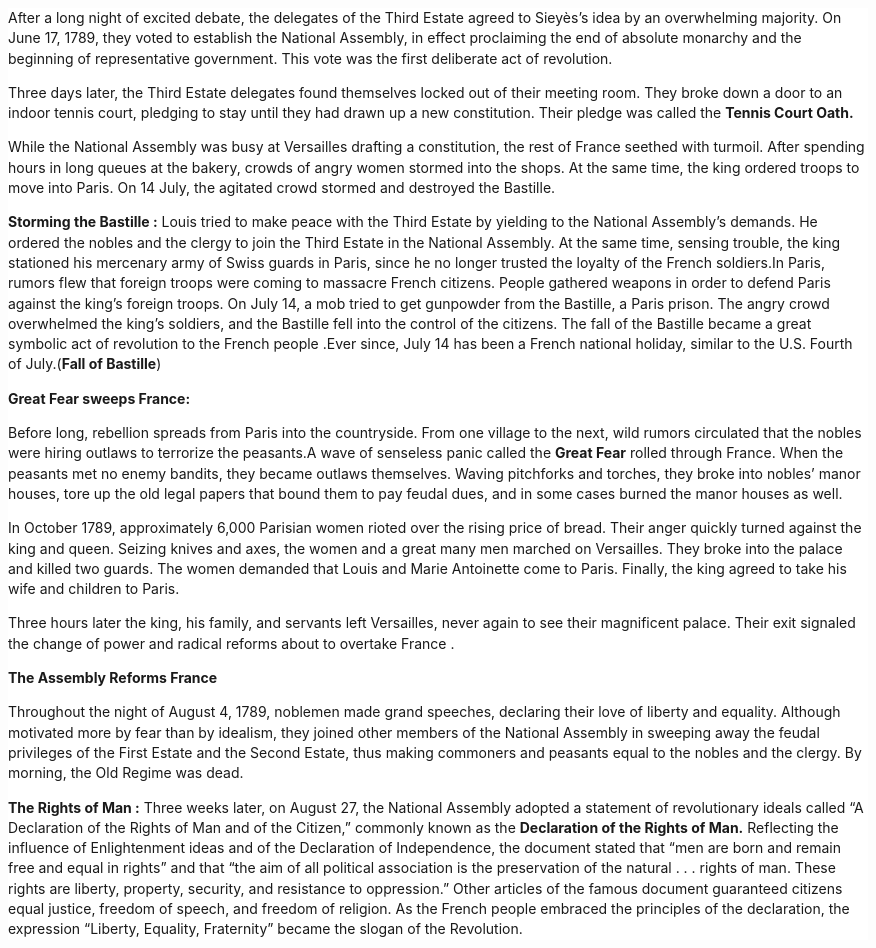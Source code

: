 After a long night of excited debate, the delegates of the Third Estate agreed to Sieyès’s idea by an overwhelming majority. On June 17, 1789, they voted to establish the National Assembly, in effect proclaiming the end of absolute monarchy and the beginning of representative government. This vote was the first deliberate act of revolution.

Three days later, the Third Estate delegates found themselves locked out of their meeting room. They broke down a door to an indoor tennis court, pledging to stay until they had drawn up a new constitution. Their pledge was called the **Tennis Court Oath.**

While the National Assembly was busy at Versailles drafting a constitution, the rest of France seethed with turmoil. After spending hours in long queues at the bakery, crowds of angry women stormed into the shops. At the same time, the king ordered troops to move into Paris. On 14 July, the agitated crowd stormed and destroyed the Bastille.

**Storming the Bastille :** Louis tried to make peace with the Third Estate by yielding to the National Assembly’s demands. He ordered the nobles and the clergy to join the Third Estate in the National Assembly. At the same time, sensing trouble, the king stationed his mercenary army of Swiss guards in Paris, since he no longer trusted the loyalty of the French soldiers.In Paris, rumors flew that foreign troops were coming to massacre French citizens. People gathered weapons in order to defend Paris against the king’s foreign troops. On July 14, a mob tried to get gunpowder from the Bastille, a Paris prison. The angry crowd overwhelmed the king’s soldiers, and the Bastille fell into the control of the citizens. The fall of the Bastille became a great symbolic act of revolution to the French people .Ever since, July 14 has been a French national holiday, similar to the U.S. Fourth of July.(**Fall of Bastille**)

**Great Fear sweeps France:**

Before long, rebellion spreads from Paris into the countryside. From one village to the next, wild rumors circulated that the nobles were hiring outlaws to terrorize the peasants.A wave of senseless panic called the **Great Fear** rolled through France. When the peasants met no enemy bandits, they became outlaws themselves. Waving pitchforks and torches, they broke into nobles’ manor houses, tore up the old legal papers that bound them to pay feudal dues, and in some cases burned the manor houses as well.

In October 1789, approximately 6,000 Parisian women rioted over the rising price of bread. Their anger quickly turned against the king and queen. Seizing knives and axes, the women and a great many men marched on Versailles. They broke into the palace and killed two guards. The women demanded that Louis and Marie Antoinette come to Paris. Finally, the king agreed to take his wife and children to Paris.

Three hours later the king, his family, and servants left Versailles, never again to see their magnificent palace. Their exit signaled the change of power and radical reforms about to overtake France .

**The Assembly Reforms France**

Throughout the night of August 4, 1789, noblemen made grand speeches, declaring their love of liberty and equality. Although motivated more by fear than by idealism, they joined other members of the National Assembly in sweeping away the feudal privileges of the First Estate and the Second Estate, thus making commoners and peasants equal to the nobles and the clergy. By morning, the Old Regime was dead.

**The Rights of Man :** Three weeks later, on August 27, the National Assembly adopted a statement of revolutionary ideals called “A Declaration of the Rights of Man and of the Citizen,” commonly known as the **Declaration of the Rights of Man.** Reflecting the influence of Enlightenment ideas and of the Declaration of Independence, the document stated that “men are born and remain free and equal in rights” and that “the aim of all political association is the preservation of the natural . . . rights of man. These rights are liberty, property, security, and resistance to oppression.” Other articles of the famous document guaranteed citizens equal justice, freedom of speech, and freedom of religion. As the French people embraced the principles of the declaration, the expression “Liberty, Equality, Fraternity” became the slogan of the Revolution.
